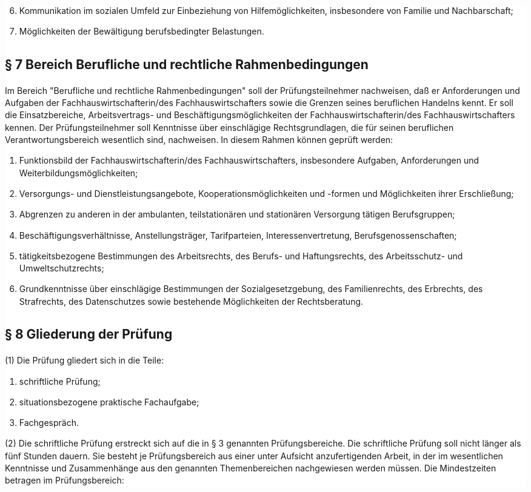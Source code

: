 
6.  Kommunikation im sozialen Umfeld zur Einbeziehung von
    Hilfemöglichkeiten, insbesondere von Familie und Nachbarschaft;


7.  Möglichkeiten der Bewältigung berufsbedingter Belastungen.

## § 7 Bereich Berufliche und rechtliche Rahmenbedingungen

Im Bereich "Berufliche und rechtliche Rahmenbedingungen" soll der
Prüfungsteilnehmer nachweisen, daß er Anforderungen und Aufgaben der
Fachhauswirtschafterin/des Fachhauswirtschafters sowie die Grenzen
seines beruflichen Handelns kennt. Er soll die Einsatzbereiche,
Arbeitsvertrags- und Beschäftigungsmöglichkeiten der
Fachhauswirtschafterin/des Fachhauswirtschafters kennen. Der
Prüfungsteilnehmer soll Kenntnisse über einschlägige Rechtsgrundlagen,
die für seinen beruflichen Verantwortungsbereich wesentlich sind,
nachweisen. In diesem Rahmen können geprüft werden:

1.  Funktionsbild der Fachhauswirtschafterin/des Fachhauswirtschafters,
    insbesondere Aufgaben, Anforderungen und Weiterbildungsmöglichkeiten;


2.  Versorgungs- und Dienstleistungsangebote, Kooperationsmöglichkeiten
    und -formen und Möglichkeiten ihrer Erschließung;


3.  Abgrenzen zu anderen in der ambulanten, teilstationären und
    stationären Versorgung tätigen Berufsgruppen;


4.  Beschäftigungsverhältnisse, Anstellungsträger, Tarifparteien,
    Interessenvertretung, Berufsgenossenschaften;


5.  tätigkeitsbezogene Bestimmungen des Arbeitsrechts, des Berufs- und
    Haftungsrechts, des Arbeitsschutz- und Umweltschutzrechts;


6.  Grundkenntnisse über einschlägige Bestimmungen der Sozialgesetzgebung,
    des Familienrechts, des Erbrechts, des Strafrechts, des Datenschutzes
    sowie bestehende Möglichkeiten der Rechtsberatung.

## § 8 Gliederung der Prüfung

(1) Die Prüfung gliedert sich in die Teile:

1.  schriftliche Prüfung;


2.  situationsbezogene praktische Fachaufgabe;


3.  Fachgespräch.




(2) Die schriftliche Prüfung erstreckt sich auf die in § 3 genannten
Prüfungsbereiche. Die schriftliche Prüfung soll nicht länger als fünf
Stunden dauern. Sie besteht je Prüfungsbereich aus einer unter
Aufsicht anzufertigenden Arbeit, in der im wesentlichen Kenntnisse und
Zusammenhänge aus den genannten Themenbereichen nachgewiesen werden
müssen. Die Mindestzeiten betragen im Prüfungsbereich:
